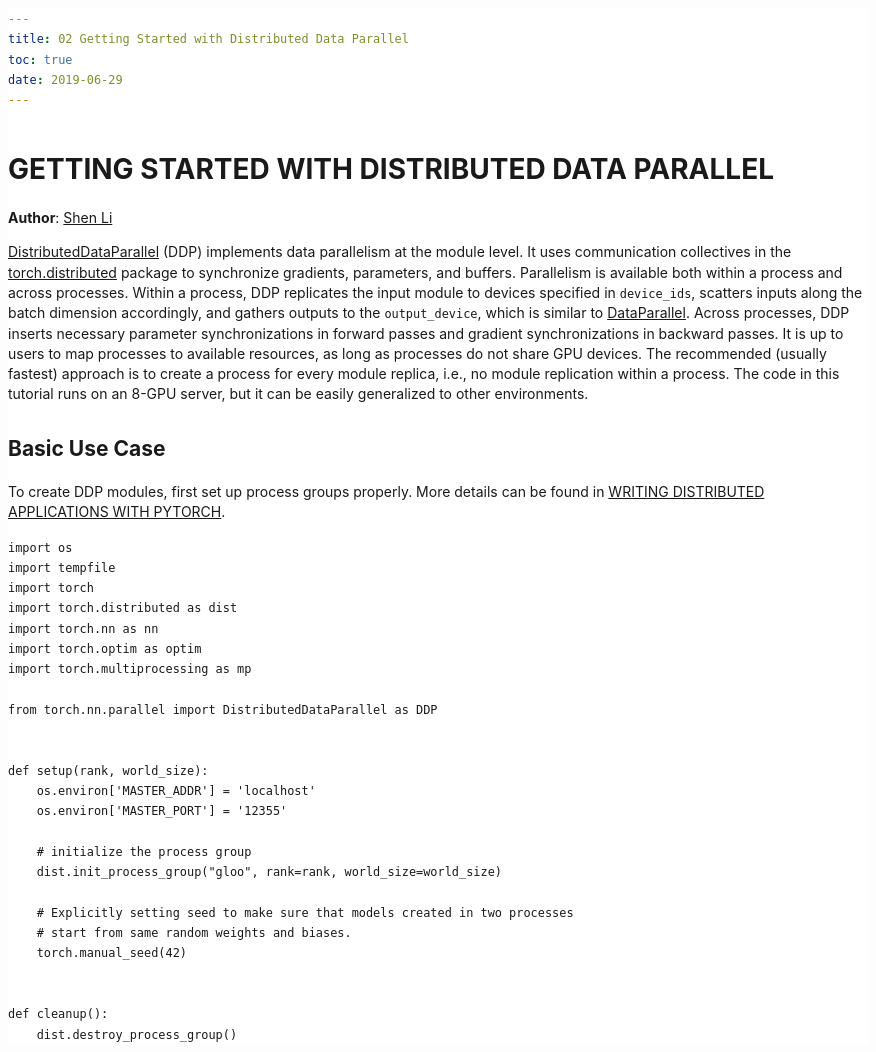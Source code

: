 ```yaml
---
title: 02 Getting Started with Distributed Data Parallel
toc: true
date: 2019-06-29
---
```

# GETTING STARTED WITH DISTRIBUTED DATA PARALLEL

**Author**: [Shen Li](https://mrshenli.github.io/)

[DistributedDataParallel](https://pytorch.org/docs/stable/_modules/torch/nn/parallel/distributed.html) (DDP) implements data parallelism at the module level. It uses communication collectives in the [torch.distributed](https://pytorch.org/tutorials/intermediate/dist_tuto.html) package to synchronize gradients, parameters, and buffers. Parallelism is available both within a process and across processes. Within a process, DDP replicates the input module to devices specified in `device_ids`, scatters inputs along the batch dimension accordingly, and gathers outputs to the `output_device`, which is similar to [DataParallel](https://pytorch.org/tutorials/beginner/blitz/data_parallel_tutorial.html). Across processes, DDP inserts necessary parameter synchronizations in forward passes and gradient synchronizations in backward passes. It is up to users to map processes to available resources, as long as processes do not share GPU devices. The recommended (usually fastest) approach is to create a process for every module replica, i.e., no module replication within a process. The code in this tutorial runs on an 8-GPU server, but it can be easily generalized to other environments.

## Basic Use Case

To create DDP modules, first set up process groups properly. More details can be found in [WRITING DISTRIBUTED APPLICATIONS WITH PYTORCH](https://pytorch.org/tutorials/intermediate/dist_tuto.html).

```
import os
import tempfile
import torch
import torch.distributed as dist
import torch.nn as nn
import torch.optim as optim
import torch.multiprocessing as mp

from torch.nn.parallel import DistributedDataParallel as DDP


def setup(rank, world_size):
    os.environ['MASTER_ADDR'] = 'localhost'
    os.environ['MASTER_PORT'] = '12355'

    # initialize the process group
    dist.init_process_group("gloo", rank=rank, world_size=world_size)

    # Explicitly setting seed to make sure that models created in two processes
    # start from same random weights and biases.
    torch.manual_seed(42)


def cleanup():
    dist.destroy_process_group()
```
